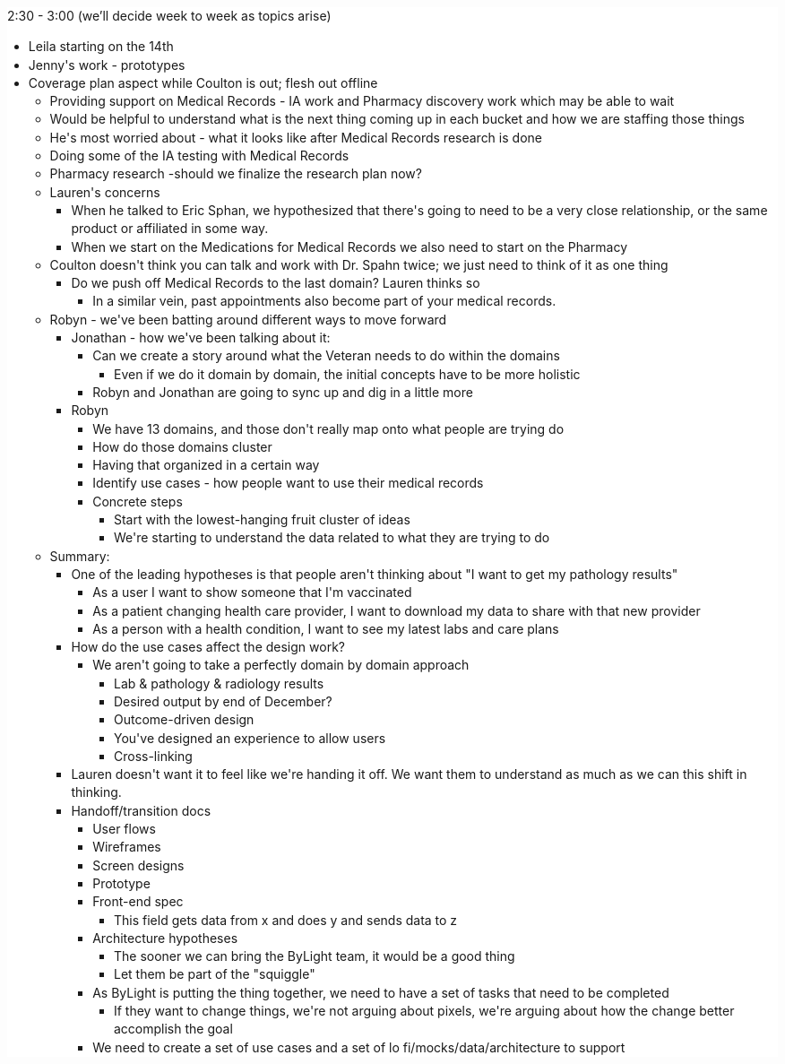 
2:30 - 3:00 (we’ll decide week to week as topics arise)
- Leila starting on the 14th
- Jenny's work - prototypes
- Coverage plan aspect  while Coulton is out; flesh out offline
	- Providing support on Medical Records - IA work and Pharmacy discovery work which may be able to wait
	- Would be helpful to understand what is the next thing coming up in each bucket and how we are staffing those things
	- He's most worried about - what it looks like after Medical Records research is done
	- Doing some of the IA testing with Medical Records
	- Pharmacy research -should we finalize the research plan now?
	- Lauren's concerns
		- When he talked to Eric Sphan, we hypothesized that there's going to need to be a very close relationship, or the same product or affiliated in some way. 
		- When we start on the Medications for Medical Records we also need to start on the Pharmacy
	- Coulton doesn't think you can talk and work with Dr. Spahn twice; we just need to think of it as one thing
		- Do we push off Medical Records to the last domain?  Lauren thinks so
			- In a similar vein, past appointments also become part of your medical records.
	- Robyn - we've been batting around different ways to move forward
		- Jonathan - how we've been talking about it:
			- Can we create a story around what the Veteran needs to do within the domains
				- Even if we do it domain by domain, the initial concepts have to be more holistic
			- Robyn and Jonathan are going to sync up and dig in a little more
		- Robyn
			- We have 13 domains, and those don't really map onto what people are trying do 
			- How do those domains cluster
			- Having that organized in a certain way
			- Identify use cases - how people want to use their medical records
			- Concrete steps
				- Start with the lowest-hanging fruit cluster of ideas
				- We're starting to understand the data related to what they are trying to do
	- Summary:
		- One of the leading hypotheses is that people aren't thinking about "I want to get my pathology results"
			- As a user I want to show someone that I'm vaccinated
			- As a patient changing health care provider, I want to download my data to share with that new provider
			- As a person with a health condition, I want to see my latest labs and care plans
		- How do the use cases affect  the design work?
			- We aren't going to take a perfectly domain by domain approach
				- Lab & pathology & radiology results
				- Desired output by end of December?
				- Outcome-driven design
				- You've designed an experience to allow users 
				- Cross-linking
		- Lauren doesn't want it to feel like we're handing it off.  We want them to understand as much as we can this shift in thinking.
		- Handoff/transition docs
			- User flows
			- Wireframes
			- Screen designs
			- Prototype
			- Front-end spec
				- This field gets data from x and does y and sends data to z
			- Architecture hypotheses
				- The sooner we can bring the ByLight team, it would be a good thing
				- Let them be part of the "squiggle"
			- As ByLight is putting the thing together, we need to have a set of tasks that need to be completed
				- If they want to change things, we're not arguing about pixels, we're arguing about how the change better accomplish the goal
			- We need to create a set of use cases and a set of lo fi/mocks/data/architecture to support